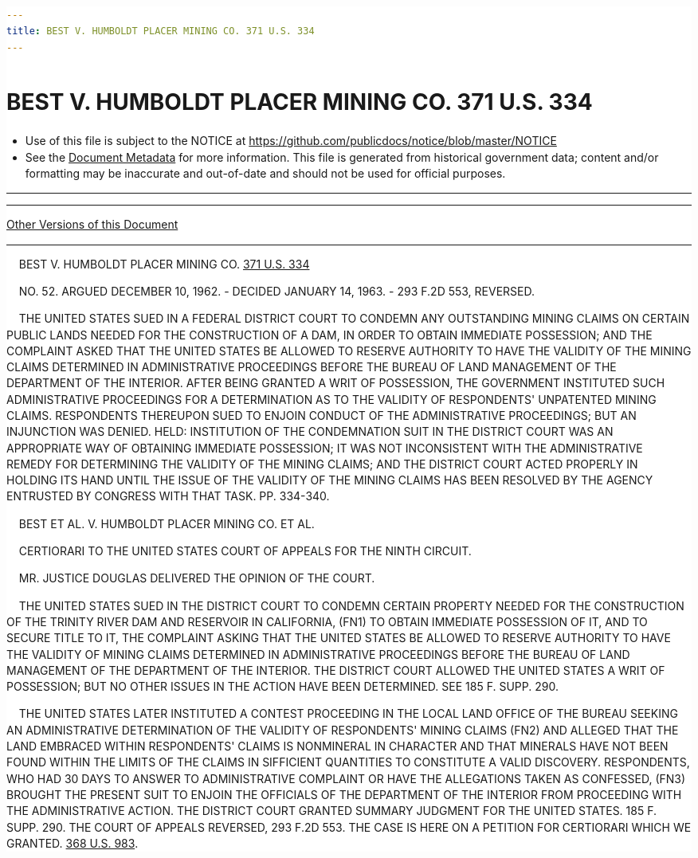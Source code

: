 ```yaml
---
title: BEST V. HUMBOLDT PLACER MINING CO. 371 U.S. 334
---
```


# BEST V. HUMBOLDT PLACER MINING CO. 371 U.S. 334

* Use of this file is subject to the NOTICE at https://github.com/publicdocs/notice/blob/master/NOTICE
* See the [Document Metadata](../../../index.md) for more information.
  This file is generated from historical government data; content and/or formatting may be inaccurate and out-of-date and should not be used for official purposes.

----------
----------

[Other Versions of this Document](https://publicdocs.github.io/go/links?ns=uslm-x&ref=%2Fus%2Fcourts%2Fscotus%2FusReporter%2F371%2F334)

----------

    BEST V. HUMBOLDT PLACER MINING CO. [371 U.S. 334][/us/courts/scotus/usReporter/371/334]

    NO. 52.  ARGUED DECEMBER 10, 1962.  - DECIDED JANUARY 14, 1963.  - 293 F.2D 553, REVERSED.

    THE UNITED STATES SUED IN A FEDERAL DISTRICT COURT TO CONDEMN ANY OUTSTANDING MINING CLAIMS ON CERTAIN PUBLIC LANDS NEEDED FOR THE CONSTRUCTION OF A DAM, IN ORDER TO OBTAIN IMMEDIATE POSSESSION; AND THE COMPLAINT ASKED THAT THE UNITED STATES BE ALLOWED TO RESERVE AUTHORITY TO HAVE THE VALIDITY OF THE MINING CLAIMS DETERMINED IN ADMINISTRATIVE PROCEEDINGS BEFORE THE BUREAU OF LAND MANAGEMENT OF THE DEPARTMENT OF THE INTERIOR.  AFTER BEING GRANTED A WRIT OF POSSESSION, THE GOVERNMENT INSTITUTED SUCH ADMINISTRATIVE PROCEEDINGS FOR A DETERMINATION AS TO THE VALIDITY OF RESPONDENTS' UNPATENTED MINING CLAIMS.  RESPONDENTS THEREUPON SUED TO ENJOIN CONDUCT OF THE ADMINISTRATIVE PROCEEDINGS; BUT AN INJUNCTION WAS DENIED.  HELD:  INSTITUTION OF THE CONDEMNATION SUIT IN THE DISTRICT COURT WAS AN APPROPRIATE WAY OF OBTAINING IMMEDIATE POSSESSION; IT WAS NOT INCONSISTENT WITH THE ADMINISTRATIVE REMEDY FOR DETERMINING THE VALIDITY OF THE MINING CLAIMS; AND THE DISTRICT COURT ACTED PROPERLY IN HOLDING ITS HAND UNTIL THE ISSUE OF THE VALIDITY OF THE MINING CLAIMS HAS BEEN RESOLVED BY THE AGENCY ENTRUSTED BY CONGRESS WITH THAT TASK.  PP. 334-340.

    BEST ET AL. V. HUMBOLDT PLACER MINING CO. ET AL.

    CERTIORARI TO THE UNITED STATES COURT OF APPEALS FOR THE NINTH CIRCUIT.

    MR. JUSTICE DOUGLAS DELIVERED THE OPINION OF THE COURT.

    THE UNITED STATES SUED IN THE DISTRICT COURT TO CONDEMN CERTAIN PROPERTY NEEDED FOR THE CONSTRUCTION OF THE TRINITY RIVER DAM AND RESERVOIR IN CALIFORNIA, (FN1) TO OBTAIN IMMEDIATE POSSESSION OF IT, AND TO SECURE TITLE TO IT, THE COMPLAINT ASKING THAT THE UNITED STATES BE ALLOWED TO RESERVE AUTHORITY TO HAVE THE VALIDITY OF MINING CLAIMS DETERMINED IN ADMINISTRATIVE PROCEEDINGS BEFORE THE BUREAU OF LAND MANAGEMENT OF THE DEPARTMENT OF THE INTERIOR.  THE DISTRICT COURT ALLOWED THE UNITED STATES A WRIT OF POSSESSION; BUT NO OTHER ISSUES IN THE ACTION HAVE BEEN DETERMINED.  SEE 185 F. SUPP. 290.

    THE UNITED STATES LATER INSTITUTED A CONTEST PROCEEDING IN THE LOCAL LAND OFFICE OF THE BUREAU SEEKING AN ADMINISTRATIVE DETERMINATION OF THE VALIDITY OF RESPONDENTS' MINING CLAIMS (FN2) AND ALLEGED THAT THE LAND EMBRACED WITHIN RESPONDENTS' CLAIMS IS NONMINERAL IN CHARACTER AND THAT MINERALS HAVE NOT BEEN FOUND WITHIN THE LIMITS OF THE CLAIMS IN SIFFICIENT QUANTITIES TO CONSTITUTE A VALID DISCOVERY.  RESPONDENTS, WHO HAD 30 DAYS TO ANSWER TO ADMINISTRATIVE COMPLAINT OR HAVE THE ALLEGATIONS TAKEN AS CONFESSED, (FN3) BROUGHT THE PRESENT SUIT TO ENJOIN THE OFFICIALS OF THE DEPARTMENT OF THE INTERIOR FROM PROCEEDING WITH THE ADMINISTRATIVE ACTION.  THE DISTRICT COURT GRANTED SUMMARY JUDGMENT FOR THE UNITED STATES.  185 F. SUPP. 290.  THE COURT OF APPEALS REVERSED, 293 F.2D 553.  THE CASE IS HERE ON A PETITION FOR CERTIORARI WHICH WE GRANTED.  [368 U.S. 983][/us/courts/scotus/usReporter/368/983].


[/us/courts/scotus/usReporter/371/334]: https://publicdocs.github.io/go/links?ns=uslm-x&ref=%2Fus%2Fcourts%2Fscotus%2FusReporter%2F371%2F334
[/us/courts/scotus/usReporter/368/983]: https://publicdocs.github.io/go/links?ns=uslm-x&ref=%2Fus%2Fcourts%2Fscotus%2FusReporter%2F368%2F983
[/us/courts/scotus/usReporter/252/450]: https://publicdocs.github.io/go/links?ns=uslm-x&ref=%2Fus%2Fcourts%2Fscotus%2FusReporter%2F252%2F450
[/us/courts/scotus/usReporter/197/313]: https://publicdocs.github.io/go/links?ns=uslm-x&ref=%2Fus%2Fcourts%2Fscotus%2FusReporter%2F197%2F313
[/us/stat/2/716]: https://publicdocs.github.io/go/links?ns=uslm&ref=%2Fus%2Fstat%2F2%2F716
[/us/stat/9/395]: https://publicdocs.github.io/go/links?ns=uslm&ref=%2Fus%2Fstat%2F9%2F395
[/us/courts/scotus/usReporter/252/450]: https://publicdocs.github.io/go/links?ns=uslm-x&ref=%2Fus%2Fcourts%2Fscotus%2FusReporter%2F252%2F450
[/us/courts/scotus/usReporter/157/372]: https://publicdocs.github.io/go/links?ns=uslm-x&ref=%2Fus%2Fcourts%2Fscotus%2FusReporter%2F157%2F372
[/us/courts/scotus/usReporter/173/473]: https://publicdocs.github.io/go/links?ns=uslm-x&ref=%2Fus%2Fcourts%2Fscotus%2FusReporter%2F173%2F473
[/us/courts/scotus/usReporter/250/387]: https://publicdocs.github.io/go/links?ns=uslm-x&ref=%2Fus%2Fcourts%2Fscotus%2FusReporter%2F250%2F387
[/us/courts/scotus/usReporter/204/426]: https://publicdocs.github.io/go/links?ns=uslm-x&ref=%2Fus%2Fcourts%2Fscotus%2FusReporter%2F204%2F426
[/us/courts/scotus/usReporter/309/478]: https://publicdocs.github.io/go/links?ns=uslm-x&ref=%2Fus%2Fcourts%2Fscotus%2FusReporter%2F309%2F478
[/us/courts/scotus/usReporter/328/134]: https://publicdocs.github.io/go/links?ns=uslm-x&ref=%2Fus%2Fcourts%2Fscotus%2FusReporter%2F328%2F134
[/us/courts/scotus/usReporter/357/17]: https://publicdocs.github.io/go/links?ns=uslm-x&ref=%2Fus%2Fcourts%2Fscotus%2FusReporter%2F357%2F17
[/us/courts/scotus/usReporter/360/328]: https://publicdocs.github.io/go/links?ns=uslm-x&ref=%2Fus%2Fcourts%2Fscotus%2FusReporter%2F360%2F328
[/us/cfr/3]: https://publicdocs.github.io/go/links?ns=uslm-x&ref=%2Fus%2Fcfr%2F3
[/us/usc/t5/s485]: https://publicdocs.github.io/go/links?ns=uslm&ref=%2Fus%2Fusc%2Ft5%2Fs485
[/us/usc/t43/s2]: https://publicdocs.github.io/go/links?ns=uslm&ref=%2Fus%2Fusc%2Ft43%2Fs2
[/us/usc/t30/s22]: https://publicdocs.github.io/go/links?ns=uslm&ref=%2Fus%2Fusc%2Ft30%2Fs22
[/us/usc/t43/s1201]: https://publicdocs.github.io/go/links?ns=uslm&ref=%2Fus%2Fusc%2Ft43%2Fs1201